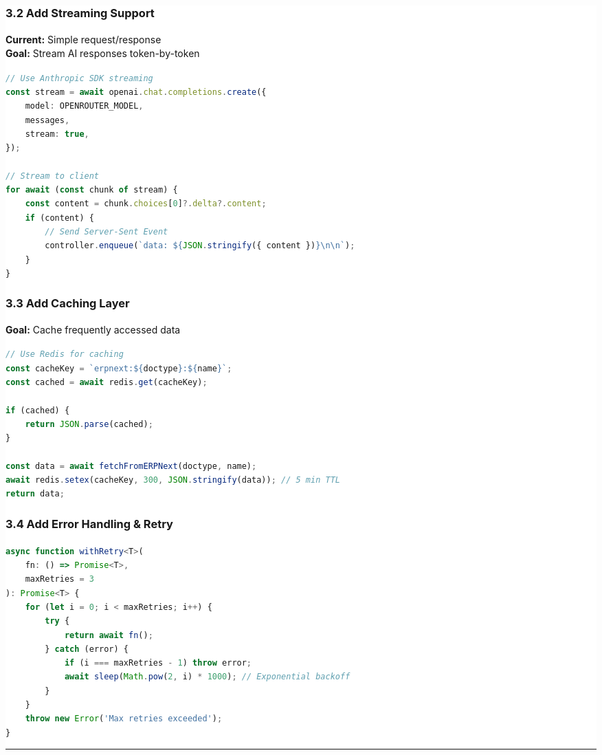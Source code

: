 ### 3.2 Add Streaming Support

**Current:** Simple request/response  
**Goal:** Stream AI responses token-by-token

```typescript
// Use Anthropic SDK streaming
const stream = await openai.chat.completions.create({
    model: OPENROUTER_MODEL,
    messages,
    stream: true,
});

// Stream to client
for await (const chunk of stream) {
    const content = chunk.choices[0]?.delta?.content;
    if (content) {
        // Send Server-Sent Event
        controller.enqueue(`data: ${JSON.stringify({ content })}\n\n`);
    }
}
```

### 3.3 Add Caching Layer

**Goal:** Cache frequently accessed data

```typescript
// Use Redis for caching
const cacheKey = `erpnext:${doctype}:${name}`;
const cached = await redis.get(cacheKey);

if (cached) {
    return JSON.parse(cached);
}

const data = await fetchFromERPNext(doctype, name);
await redis.setex(cacheKey, 300, JSON.stringify(data)); // 5 min TTL
return data;
```

### 3.4 Add Error Handling & Retry

```typescript
async function withRetry<T>(
    fn: () => Promise<T>,
    maxRetries = 3
): Promise<T> {
    for (let i = 0; i < maxRetries; i++) {
        try {
            return await fn();
        } catch (error) {
            if (i === maxRetries - 1) throw error;
            await sleep(Math.pow(2, i) * 1000); // Exponential backoff
        }
    }
    throw new Error('Max retries exceeded');
}
```

---